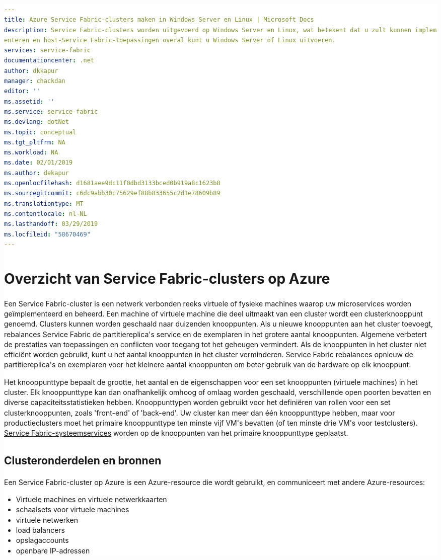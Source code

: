 ```yaml
---
title: Azure Service Fabric-clusters maken in Windows Server en Linux | Microsoft Docs
description: Service Fabric-clusters worden uitgevoerd op Windows Server en Linux, wat betekent dat u zult kunnen implementeren en host-Service Fabric-toepassingen overal kunt u Windows Server of Linux uitvoeren.
services: service-fabric
documentationcenter: .net
author: dkkapur
manager: chackdan
editor: ''
ms.assetid: ''
ms.service: service-fabric
ms.devlang: dotNet
ms.topic: conceptual
ms.tgt_pltfrm: NA
ms.workload: NA
ms.date: 02/01/2019
ms.author: dekapur
ms.openlocfilehash: d1681aee9dc11f0dbd3133bced0b919a8c1623b8
ms.sourcegitcommit: c6dc9abb30c75629ef88b833655c2d1e78609b89
ms.translationtype: MT
ms.contentlocale: nl-NL
ms.lasthandoff: 03/29/2019
ms.locfileid: "58670469"
---
```

# <a name="overview-of-service-fabric-clusters-on-azure"></a>Overzicht van Service Fabric-clusters op Azure
Een Service Fabric-cluster is een netwerk verbonden reeks virtuele of fysieke machines waarop uw microservices worden geïmplementeerd en beheerd. Een machine of virtuele machine die deel uitmaakt van een cluster wordt een clusterknooppunt genoemd. Clusters kunnen worden geschaald naar duizenden knooppunten. Als u nieuwe knooppunten aan het cluster toevoegt, rebalances Service Fabric de partitiereplica's service en de exemplaren in het grotere aantal knooppunten. Algemene verbetert de prestaties van toepassingen en conflicten voor toegang tot het geheugen vermindert. Als de knooppunten in het cluster niet efficiënt worden gebruikt, kunt u het aantal knooppunten in het cluster verminderen. Service Fabric rebalances opnieuw de partitiereplica's en exemplaren voor het kleinere aantal knooppunten om beter gebruik van de hardware op elk knooppunt.

Het knooppunttype bepaalt de grootte, het aantal en de eigenschappen voor een set knooppunten (virtuele machines) in het cluster. Elk knooppunttype kan dan onafhankelijk omhoog of omlaag worden geschaald, verschillende open poorten bevatten en diverse capaciteitsstatistieken hebben. Knooppunttypen worden gebruikt voor het definiëren van rollen voor een set clusterknooppunten, zoals 'front-end' of 'back-end'. Uw cluster kan meer dan één knooppunttype hebben, maar voor productieclusters moet het primaire knooppunttype ten minste vijf VM's bevatten (of ten minste drie VM's voor testclusters). [Service Fabric-systeemservices](service-fabric-technical-overview.md#system-services) worden op de knooppunten van het primaire knooppunttype geplaatst. 

## <a name="cluster-components-and-resources"></a>Clusteronderdelen en bronnen
Een Service Fabric-cluster op Azure is een Azure-resource die wordt gebruikt, en communiceert met andere Azure-resources:
* Virtuele machines en virtuele netwerkkaarten
* schaalsets voor virtuele machines
* virtuele netwerken
* load balancers
* opslagaccounts
* openbare IP-adressen
